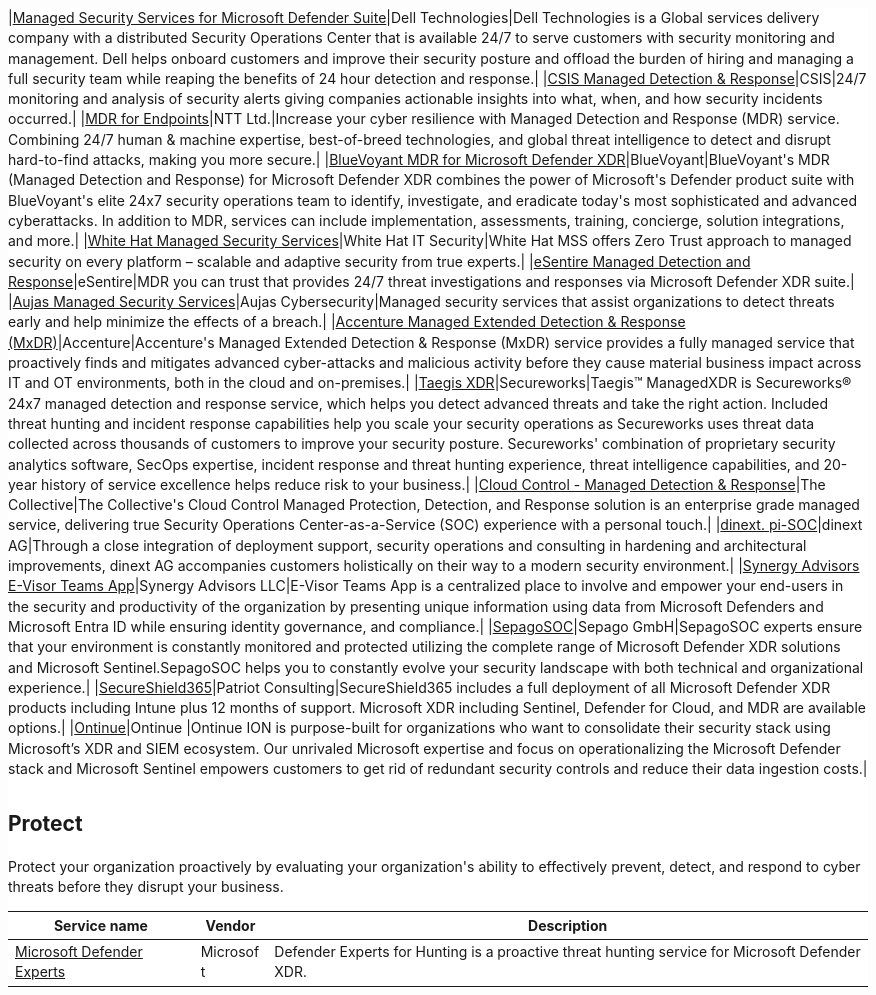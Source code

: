 |[Managed Security Services for Microsoft Defender Suite](https://go.microsoft.com/fwlink/?linkid=2202476)|Dell Technologies|Dell Technologies is a Global services delivery company with a distributed Security Operations Center that is available 24/7 to serve customers with security monitoring and management. Dell helps onboard customers and improve their security posture and offload the burden of hiring and managing a full security team while reaping the benefits of 24 hour detection and response.|
|[CSIS Managed Detection & Response](https://go.microsoft.com/fwlink/?linkid=2202385)|CSIS|24/7 monitoring and analysis of security alerts giving companies actionable insights into what, when, and how security incidents occurred.|
|[MDR for Endpoints](https://go.microsoft.com/fwlink/?linkid=2202676)|NTT Ltd.|Increase your cyber resilience with Managed Detection and Response (MDR) service. Combining 24/7 human & machine expertise, best-of-breed technologies, and global threat intelligence to detect and disrupt hard-to-find attacks, making you more secure.|
|[BlueVoyant MDR for Microsoft Defender XDR](https://www.bluevoyant.com/platform/mdr/mdr-for-microsoft)|BlueVoyant|BlueVoyant's MDR (Managed Detection and Response) for Microsoft Defender XDR combines the power of Microsoft's Defender product suite with BlueVoyant's elite 24x7 security operations team to identify, investigate, and eradicate today's most sophisticated and advanced cyberattacks. In addition to MDR, services can include implementation, assessments, training, concierge,   solution integrations, and more.|
|[White Hat Managed Security Services](https://go.microsoft.com/fwlink/?linkid=2202391)|White Hat IT Security|White Hat MSS offers Zero Trust approach to managed security on every platform – scalable and adaptive security from true experts.|
|[eSentire Managed Detection and Response](https://go.microsoft.com/fwlink/?linkid=2202582)|eSentire|MDR you can trust that provides 24/7 threat investigations and responses via Microsoft Defender XDR suite.|
|[Aujas Managed Security Services](https://go.microsoft.com/fwlink/?linkid=2202672)|Aujas Cybersecurity|Managed security services that assist organizations to detect threats early and help minimize the effects of a breach.|
|[Accenture Managed Extended Detection & Response (MxDR)](https://go.microsoft.com/fwlink/?linkid=2202842)|Accenture|Accenture's Managed Extended Detection & Response (MxDR) service provides a fully managed service that proactively finds and mitigates advanced cyber-attacks and malicious activity before they cause material business impact across IT and OT environments, both in the cloud and on-premises.|
|[Taegis XDR](https://go.microsoft.com/fwlink/?linkid=2202848)|Secureworks|Taegis&trade; ManagedXDR is Secureworks&reg; 24x7 managed detection and response service, which helps you detect advanced threats and take the right action. Included threat hunting and incident response capabilities help you scale your security operations as Secureworks uses threat data collected across thousands of customers to improve your security posture. Secureworks' combination of proprietary security analytics software, SecOps expertise, incident response and threat hunting experience, threat intelligence capabilities, and 20-year history of service excellence helps reduce risk to your business.|
|[Cloud Control - Managed Detection & Response](https://go.microsoft.com/fwlink/?linkid=2202678)|The Collective|The Collective's Cloud Control Managed Protection, Detection, and Response solution is an enterprise grade managed service, delivering true Security Operations Center-as-a-Service (SOC) experience with a personal touch.|
|[dinext. pi-SOC](https://dinext-group.com/)|dinext AG|Through a close integration of deployment support, security operations and consulting in hardening and architectural improvements, dinext AG accompanies customers holistically on their way to a modern security environment.|
|[Synergy Advisors E-Visor Teams App](https://synergyadvisors.biz/e-visor-for-teams/)|Synergy Advisors LLC|E-Visor Teams App is a centralized place to involve and empower your end-users in the security and productivity of the organization by presenting unique information using data from Microsoft Defenders and Microsoft Entra ID while ensuring identity governance, and compliance.|
|[SepagoSOC](https://go.microsoft.com/fwlink/?linkid=2202677)|Sepago GmbH|SepagoSOC experts ensure that your environment is constantly monitored and protected utilizing the complete range of Microsoft Defender XDR solutions and Microsoft Sentinel.SepagoSOC helps you to constantly evolve your security landscape with both technical and organizational experience.|
|[SecureShield365](https://patriotconsultingtech.com/)|Patriot Consulting|SecureShield365 includes a full deployment of all Microsoft Defender XDR products including Intune plus 12 months of support. Microsoft XDR including Sentinel, Defender for Cloud, and MDR are available options.|
|[Ontinue](https://www.ontinue.com)|Ontinue |Ontinue ION is purpose-built for organizations who want to consolidate their security stack using Microsoft’s XDR and SIEM ecosystem. Our unrivaled Microsoft expertise and focus on operationalizing the Microsoft Defender stack and Microsoft Sentinel empowers customers to get rid of redundant security controls and reduce their data ingestion costs.|

## Protect

Protect your organization proactively by evaluating your organization's ability to effectively prevent, detect, and respond to cyber threats before they disrupt your business.

|Service name|Vendor|Description|
|---|---|---|
|[Microsoft Defender Experts](/defender-xdr/defender-experts-for-hunting)|Microsoft|Defender Experts for Hunting is a proactive threat hunting service for Microsoft Defender XDR.|